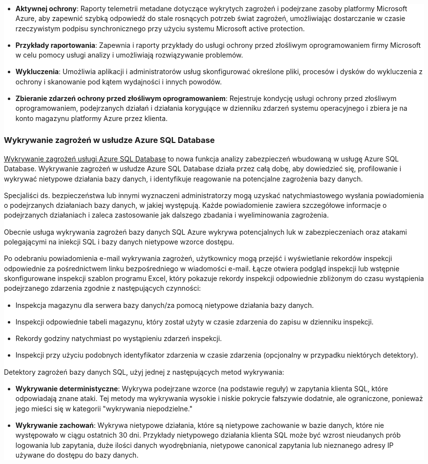 -   **Aktywnej ochrony**: Raporty telemetrii metadane dotyczące wykrytych zagrożeń i podejrzane zasoby platformy Microsoft Azure, aby zapewnić szybką odpowiedź do stale rosnących potrzeb świat zagrożeń, umożliwiając dostarczanie w czasie rzeczywistym podpisu synchronicznego przy użyciu systemu Microsoft active protection.

-   **Przykłady raportowania**: Zapewnia i raporty przykłady do usługi ochrony przed złośliwym oprogramowaniem firmy Microsoft w celu pomocy usługi analizy i umożliwiają rozwiązywanie problemów.

-   **Wykluczenia**: Umożliwia aplikacji i administratorów usług skonfigurować określone pliki, procesów i dysków do wykluczenia z ochrony i skanowanie pod kątem wydajności i innych powodów.

-   **Zbieranie zdarzeń ochrony przed złośliwym oprogramowaniem**: Rejestruje kondycję usługi ochrony przed złośliwym oprogramowaniem, podejrzanych działań i działania korygujące w dzienniku zdarzeń systemu operacyjnego i zbiera je na konto magazynu platformy Azure przez klienta.

### <a name="azure-sql-database-threat-detection"></a>Wykrywanie zagrożeń w usłudze Azure SQL Database

[Wykrywanie zagrożeń usługi Azure SQL Database](https://azure.microsoft.com/blog/azure-sql-database-threat-detection-your-built-in-security-expert/) to nowa funkcja analizy zabezpieczeń wbudowaną w usługę Azure SQL Database. Wykrywanie zagrożeń w usłudze Azure SQL Database działa przez całą dobę, aby dowiedzieć się, profilowanie i wykrywać nietypowe działania bazy danych, i identyfikuje reagowanie na potencjalne zagrożenia bazy danych.

Specjaliści ds. bezpieczeństwa lub innymi wyznaczeni administratorzy mogą uzyskać natychmiastowego wysłania powiadomienia o podejrzanych działaniach bazy danych, w jakiej występują. Każde powiadomienie zawiera szczegółowe informacje o podejrzanych działaniach i zaleca zastosowanie jak dalszego zbadania i wyeliminowania zagrożenia.

Obecnie usługa wykrywania zagrożeń bazy danych SQL Azure wykrywa potencjalnych luk w zabezpieczeniach oraz atakami polegającymi na iniekcji SQL i bazy danych nietypowe wzorce dostępu.

Po odebraniu powiadomienia e-mail wykrywania zagrożeń, użytkownicy mogą przejść i wyświetlanie rekordów inspekcji odpowiednie za pośrednictwem linku bezpośredniego w wiadomości e-mail. Łącze otwiera podgląd inspekcji lub wstępnie skonfigurowane inspekcji szablon programu Excel, który pokazuje rekordy inspekcji odpowiednie zbliżonym do czasu wystąpienia podejrzanego zdarzenia zgodnie z następujących czynności:

-   Inspekcja magazynu dla serwera bazy danych/za pomocą nietypowe działania bazy danych.

-   Inspekcji odpowiednie tabeli magazynu, który został użyty w czasie zdarzenia do zapisu w dzienniku inspekcji.

-   Rekordy godziny natychmiast po wystąpieniu zdarzeń inspekcji.

-   Inspekcji przy użyciu podobnych identyfikator zdarzenia w czasie zdarzenia (opcjonalny w przypadku niektórych detektory).

Detektory zagrożeń bazy danych SQL, użyj jednej z następujących metod wykrywania:

-   **Wykrywanie deterministyczne**: Wykrywa podejrzane wzorce (na podstawie reguły) w zapytania klienta SQL, które odpowiadają znane ataki. Tej metody ma wykrywania wysokie i niskie pokrycie fałszywie dodatnie, ale ograniczone, ponieważ jego mieści się w kategorii "wykrywania niepodzielne."

-   **Wykrywanie zachowań**: Wykrywa nietypowe działania, które są nietypowe zachowanie w bazie danych, które nie występowało w ciągu ostatnich 30 dni. Przykłady nietypowego działania klienta SQL może być wzrost nieudanych prób logowania lub zapytania, duże ilości danych wyodrębniania, nietypowe canonical zapytania lub nieznanego adresy IP używane do dostępu do bazy danych.
